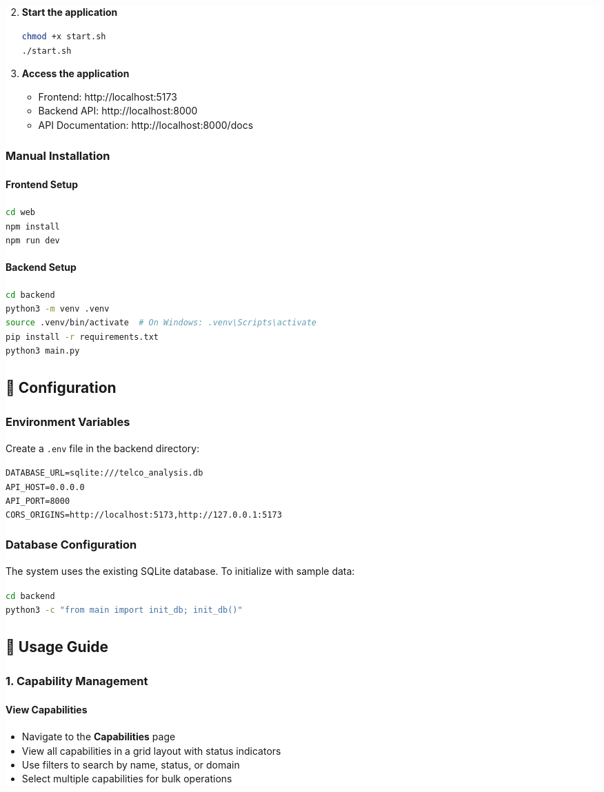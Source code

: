 2. **Start the application**
   ```bash
   chmod +x start.sh
   ./start.sh
   ```

3. **Access the application**
   - Frontend: http://localhost:5173
   - Backend API: http://localhost:8000
   - API Documentation: http://localhost:8000/docs

### Manual Installation

#### Frontend Setup
```bash
cd web
npm install
npm run dev
```

#### Backend Setup
```bash
cd backend
python3 -m venv .venv
source .venv/bin/activate  # On Windows: .venv\Scripts\activate
pip install -r requirements.txt
python3 main.py
```

## 🔧 Configuration

### Environment Variables
Create a `.env` file in the backend directory:
```env
DATABASE_URL=sqlite:///telco_analysis.db
API_HOST=0.0.0.0
API_PORT=8000
CORS_ORIGINS=http://localhost:5173,http://127.0.0.1:5173
```

### Database Configuration
The system uses the existing SQLite database. To initialize with sample data:
```bash
cd backend
python3 -c "from main import init_db; init_db()"
```

## 📖 Usage Guide

### 1. Capability Management

#### View Capabilities
- Navigate to the **Capabilities** page
- View all capabilities in a grid layout with status indicators
- Use filters to search by name, status, or domain
- Select multiple capabilities for bulk operations
